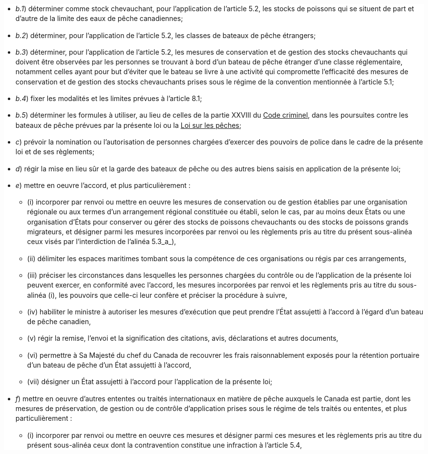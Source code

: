   * _b.1_) déterminer comme stock chevauchant, pour l’application de l’article 5.2, les stocks de poissons qui se situent de part et d’autre de la limite des eaux de pêche canadiennes;

  * _b.2_) déterminer, pour l’application de l’article 5.2, les classes de bateaux de pêche étrangers;

  * _b.3_) déterminer, pour l’application de l’article 5.2, les mesures de conservation et de gestion des stocks chevauchants qui doivent être observées par les personnes se trouvant à bord d’un bateau de pêche étranger d’une classe réglementaire, notamment celles ayant pour but d’éviter que le bateau se livre à une activité qui compromette l’efficacité des mesures de conservation et de gestion des stocks chevauchants prises sous le régime de la convention mentionnée à l’article 5.1;

  * _b.4_) fixer les modalités et les limites prévues à l’article 8.1;

  * _b.5_) déterminer les formules à utiliser, au lieu de celles de la partie XXVIII du [Code criminel](/canada/fra/lois/C/C-46.md), dans les poursuites contre les bateaux de pêche prévues par la présente loi ou la [Loi sur les pêches](/canada/fra/lois/F/F-14.md);

  * _c_) prévoir la nomination ou l’autorisation de personnes chargées d’exercer des pouvoirs de police dans le cadre de la présente loi et de ses règlements;

  * _d_) régir la mise en lieu sûr et la garde des bateaux de pêche ou des autres biens saisis en application de la présente loi;

  * _e_) mettre en oeuvre l’accord, et plus particulièrement :

    * (i) incorporer par renvoi ou mettre en oeuvre les mesures de conservation ou de gestion établies par une organisation régionale ou aux termes d’un arrangement régional constituée ou établi, selon le cas, par au moins deux États ou une organisation d’États pour conserver ou gérer des stocks de poissons chevauchants ou des stocks de poissons grands migrateurs, et désigner parmi les mesures incorporées par renvoi ou les règlements pris au titre du présent sous-alinéa ceux visés par l’interdiction de l’alinéa 5.3_a_),

    * (ii) délimiter les espaces maritimes tombant sous la compétence de ces organisations ou régis par ces arrangements,

    * (iii) préciser les circonstances dans lesquelles les personnes chargées du contrôle ou de l’application de la présente loi peuvent exercer, en conformité avec l’accord, les mesures incorporées par renvoi et les règlements pris au titre du sous-alinéa (i), les pouvoirs que celle-ci leur confère et préciser la procédure à suivre,

    * (iv) habiliter le ministre à autoriser les mesures d’exécution que peut prendre l’État assujetti à l’accord à l’égard d’un bateau de pêche canadien,

    * (v) régir la remise, l’envoi et la signification des citations, avis, déclarations et autres documents,

    * (vi) permettre à Sa Majesté du chef du Canada de recouvrer les frais raisonnablement exposés pour la rétention portuaire d’un bateau de pêche d’un État assujetti à l’accord,

    * (vii) désigner un État assujetti à l’accord pour l’application de la présente loi;

  * _f_) mettre en oeuvre d’autres ententes ou traités internationaux en matière de pêche auxquels le Canada est partie, dont les mesures de préservation, de gestion ou de contrôle d’application prises sous le régime de tels traités ou ententes, et plus particulièrement :

    * (i) incorporer par renvoi ou mettre en oeuvre ces mesures et désigner parmi ces mesures et les règlements pris au titre du présent sous-alinéa ceux dont la contravention constitue une infraction à l’article 5.4,
